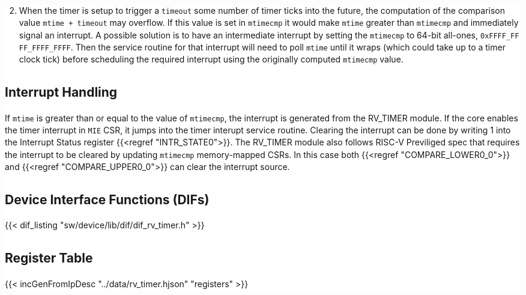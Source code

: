 2. When the timer is setup to trigger a `timeout` some number of timer ticks
   into the future, the computation of the comparison value `mtime + timeout`
   may overflow. If this value is set in `mtimecmp` it would make `mtime`
   greater than `mtimecmp` and immediately signal an interrupt.
   A possible solution is to have an intermediate interrupt by setting the
   `mtimecmp` to 64-bit all-ones, `0xFFFF_FFFF_FFFF_FFFF`. Then the service
   routine for that interrupt will need to poll `mtime` until it wraps (which
   could take up to a timer clock tick) before scheduling the required interrupt
   using the originally computed `mtimecmp` value.

## Interrupt Handling

If `mtime` is greater than or equal to the value of `mtimecmp`, the interrupt is generated from the RV_TIMER module.
If the core enables the timer interrupt in `MIE` CSR, it jumps into the timer interupt service routine.
Clearing the interrupt can be done by writing 1 into the Interrupt Status register {{<regref "INTR_STATE0">}}.
The RV_TIMER module also follows RISC-V Previliged spec that requires the interrupt to be cleared by updating `mtimecmp` memory-mapped CSRs.
In this case both {{<regref "COMPARE_LOWER0_0">}} and {{<regref "COMPARE_UPPER0_0">}} can clear the interrupt source.

## Device Interface Functions (DIFs)

{{< dif_listing "sw/device/lib/dif/dif_rv_timer.h" >}}

## Register Table

{{< incGenFromIpDesc "../data/rv_timer.hjson" "registers" >}}
